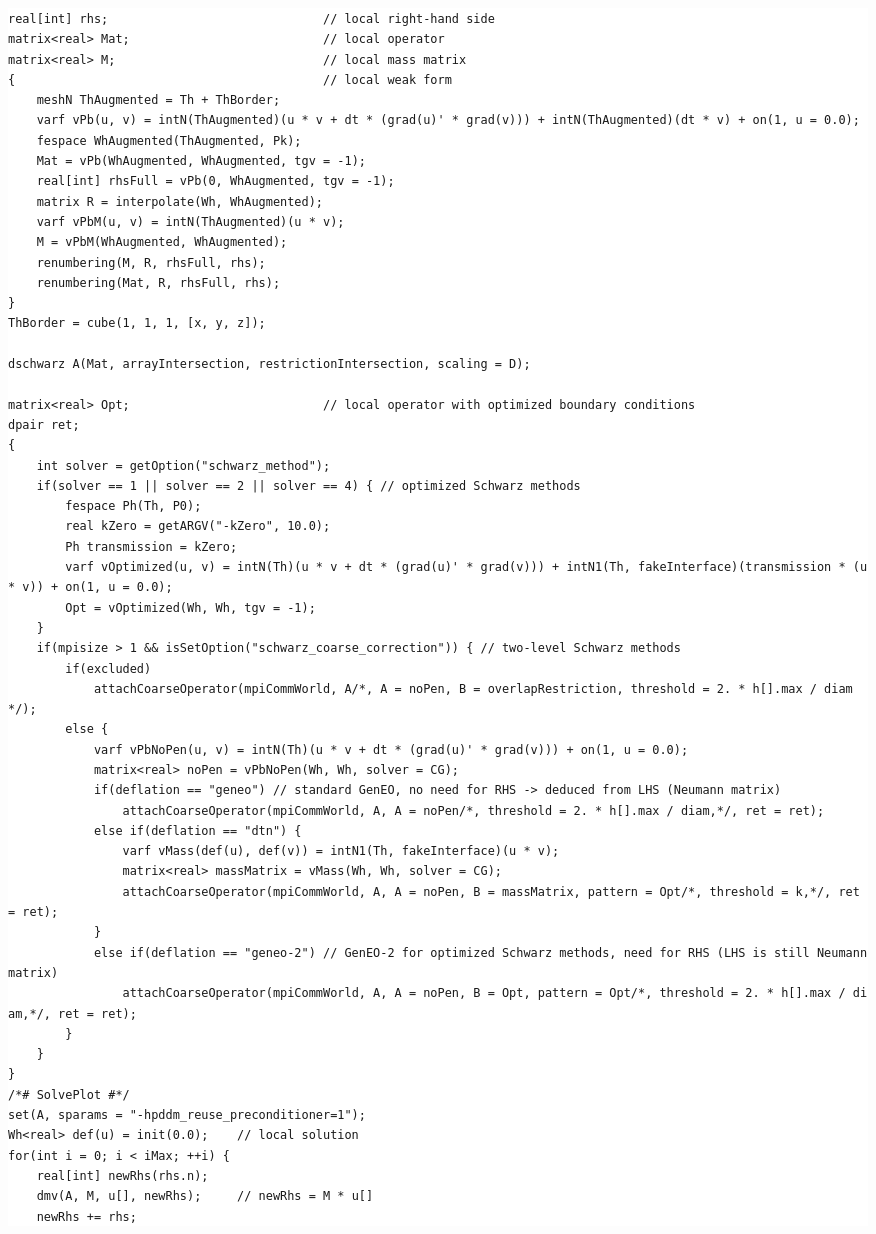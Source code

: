 ```freefem hl_lines="90 91 92 93 94 95 96 97 98 99 100 101 102 103"
real[int] rhs;                              // local right-hand side
matrix<real> Mat;                           // local operator
matrix<real> M;                             // local mass matrix
{                                           // local weak form
    meshN ThAugmented = Th + ThBorder;
    varf vPb(u, v) = intN(ThAugmented)(u * v + dt * (grad(u)' * grad(v))) + intN(ThAugmented)(dt * v) + on(1, u = 0.0);
    fespace WhAugmented(ThAugmented, Pk);
    Mat = vPb(WhAugmented, WhAugmented, tgv = -1);
    real[int] rhsFull = vPb(0, WhAugmented, tgv = -1);
    matrix R = interpolate(Wh, WhAugmented);
    varf vPbM(u, v) = intN(ThAugmented)(u * v);
    M = vPbM(WhAugmented, WhAugmented);
    renumbering(M, R, rhsFull, rhs);
    renumbering(Mat, R, rhsFull, rhs);
}
ThBorder = cube(1, 1, 1, [x, y, z]);

dschwarz A(Mat, arrayIntersection, restrictionIntersection, scaling = D);

matrix<real> Opt;                           // local operator with optimized boundary conditions
dpair ret;
{
    int solver = getOption("schwarz_method");
    if(solver == 1 || solver == 2 || solver == 4) { // optimized Schwarz methods
        fespace Ph(Th, P0);
        real kZero = getARGV("-kZero", 10.0);
        Ph transmission = kZero;
        varf vOptimized(u, v) = intN(Th)(u * v + dt * (grad(u)' * grad(v))) + intN1(Th, fakeInterface)(transmission * (u * v)) + on(1, u = 0.0);
        Opt = vOptimized(Wh, Wh, tgv = -1);
    }
    if(mpisize > 1 && isSetOption("schwarz_coarse_correction")) { // two-level Schwarz methods
        if(excluded)
            attachCoarseOperator(mpiCommWorld, A/*, A = noPen, B = overlapRestriction, threshold = 2. * h[].max / diam*/);
        else {
            varf vPbNoPen(u, v) = intN(Th)(u * v + dt * (grad(u)' * grad(v))) + on(1, u = 0.0);
            matrix<real> noPen = vPbNoPen(Wh, Wh, solver = CG);
            if(deflation == "geneo") // standard GenEO, no need for RHS -> deduced from LHS (Neumann matrix)
                attachCoarseOperator(mpiCommWorld, A, A = noPen/*, threshold = 2. * h[].max / diam,*/, ret = ret);
            else if(deflation == "dtn") {
                varf vMass(def(u), def(v)) = intN1(Th, fakeInterface)(u * v);
                matrix<real> massMatrix = vMass(Wh, Wh, solver = CG);
                attachCoarseOperator(mpiCommWorld, A, A = noPen, B = massMatrix, pattern = Opt/*, threshold = k,*/, ret = ret);
            }
            else if(deflation == "geneo-2") // GenEO-2 for optimized Schwarz methods, need for RHS (LHS is still Neumann matrix)
                attachCoarseOperator(mpiCommWorld, A, A = noPen, B = Opt, pattern = Opt/*, threshold = 2. * h[].max / diam,*/, ret = ret);
        }
    }
}
/*# SolvePlot #*/
set(A, sparams = "-hpddm_reuse_preconditioner=1");
Wh<real> def(u) = init(0.0);    // local solution
for(int i = 0; i < iMax; ++i) {
    real[int] newRhs(rhs.n);
    dmv(A, M, u[], newRhs);     // newRhs = M * u[]
    newRhs += rhs;
```